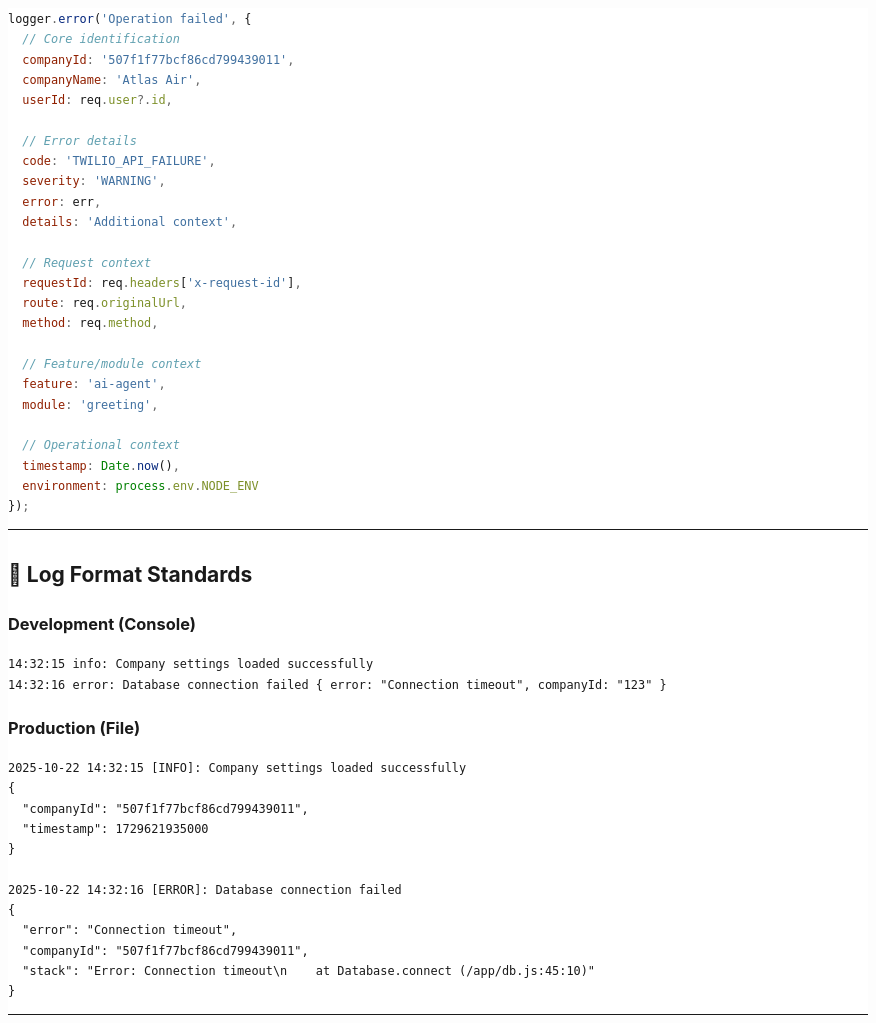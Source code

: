 ```javascript
logger.error('Operation failed', {
  // Core identification
  companyId: '507f1f77bcf86cd799439011',
  companyName: 'Atlas Air',
  userId: req.user?.id,
  
  // Error details
  code: 'TWILIO_API_FAILURE',
  severity: 'WARNING',
  error: err,
  details: 'Additional context',
  
  // Request context
  requestId: req.headers['x-request-id'],
  route: req.originalUrl,
  method: req.method,
  
  // Feature/module context
  feature: 'ai-agent',
  module: 'greeting',
  
  // Operational context
  timestamp: Date.now(),
  environment: process.env.NODE_ENV
});
```

---

## 🎨 Log Format Standards

### Development (Console)

```
14:32:15 info: Company settings loaded successfully
14:32:16 error: Database connection failed { error: "Connection timeout", companyId: "123" }
```

### Production (File)

```
2025-10-22 14:32:15 [INFO]: Company settings loaded successfully
{
  "companyId": "507f1f77bcf86cd799439011",
  "timestamp": 1729621935000
}

2025-10-22 14:32:16 [ERROR]: Database connection failed
{
  "error": "Connection timeout",
  "companyId": "507f1f77bcf86cd799439011",
  "stack": "Error: Connection timeout\n    at Database.connect (/app/db.js:45:10)"
}
```

---
